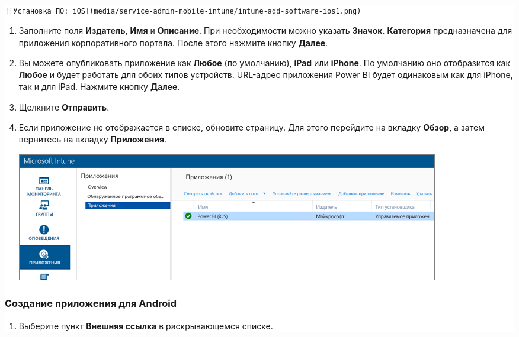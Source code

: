     ![Установка ПО: iOS](media/service-admin-mobile-intune/intune-add-software-ios1.png)

1. Заполните поля **Издатель**, **Имя** и **Описание**. При необходимости можно указать **Значок**. **Категория** предназначена для приложения корпоративного портала. После этого нажмите кнопку **Далее**.

1. Вы можете опубликовать приложение как **Любое** (по умолчанию), **iPad** или **iPhone**. По умолчанию оно отобразится как **Любое** и будет работать для обоих типов устройств. URL-адрес приложения Power BI будет одинаковым как для iPhone, так и для iPad. Нажмите кнопку **Далее**.

1. Щелкните **Отправить**.

1. Если приложение не отображается в списке, обновите страницу. Для этого перейдите на вкладку **Обзор**, а затем вернитесь на вкладку **Приложения**.

    ![Вкладка "Приложения"](media/service-admin-mobile-intune/intune-add-software-ios2.png)

### <a name="create-for-android"></a>Создание приложения для Android

1. Выберите пункт **Внешняя ссылка** в раскрывающемся списке.
